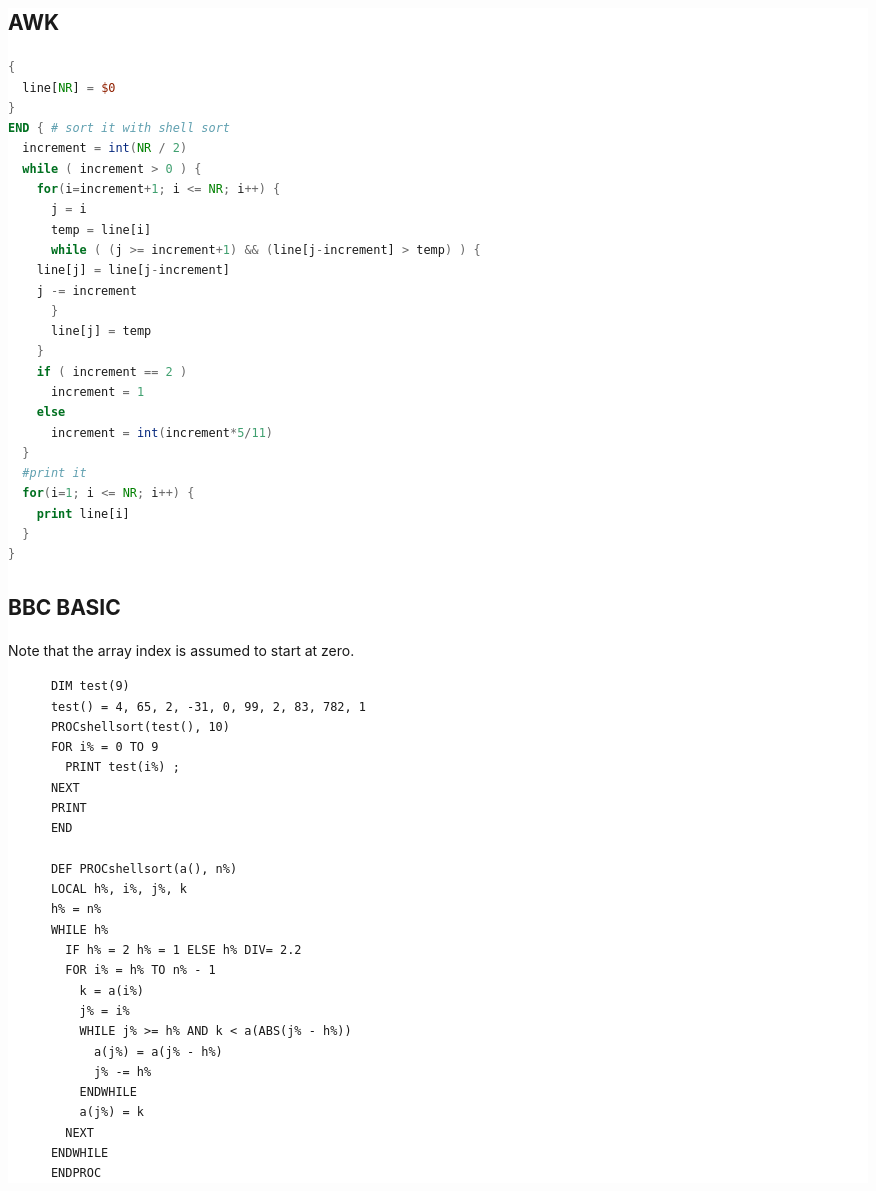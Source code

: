

## AWK

```awk
{
  line[NR] = $0
}
END { # sort it with shell sort
  increment = int(NR / 2)
  while ( increment > 0 ) {
    for(i=increment+1; i <= NR; i++) {
      j = i
      temp = line[i]
      while ( (j >= increment+1) && (line[j-increment] > temp) ) {
	line[j] = line[j-increment]
	j -= increment
      }
      line[j] = temp
    }
    if ( increment == 2 )
      increment = 1
    else
      increment = int(increment*5/11)
  }
  #print it
  for(i=1; i <= NR; i++) {
    print line[i]
  }
}
```



## BBC BASIC

Note that the array index is assumed to start at zero.

```bbcbasic
      DIM test(9)
      test() = 4, 65, 2, -31, 0, 99, 2, 83, 782, 1
      PROCshellsort(test(), 10)
      FOR i% = 0 TO 9
        PRINT test(i%) ;
      NEXT
      PRINT
      END

      DEF PROCshellsort(a(), n%)
      LOCAL h%, i%, j%, k
      h% = n%
      WHILE h%
        IF h% = 2 h% = 1 ELSE h% DIV= 2.2
        FOR i% = h% TO n% - 1
          k = a(i%)
          j% = i%
          WHILE j% >= h% AND k < a(ABS(j% - h%))
            a(j%) = a(j% - h%)
            j% -= h%
          ENDWHILE
          a(j%) = k
        NEXT
      ENDWHILE
      ENDPROC
```
